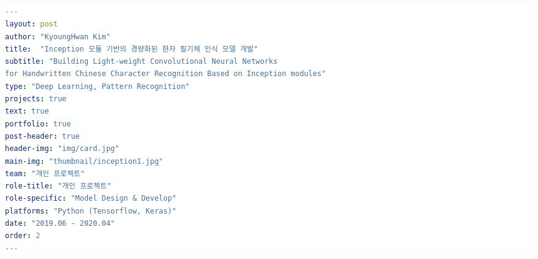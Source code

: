 ```yaml
---
layout: post
author: "KyoungHwan Kim"
title:  "Inception 모듈 기반의 경량화된 한자 필기체 인식 모델 개발"
subtitle: "Building Light-weight Convolutional Neural Networks
for Handwritten Chinese Character Recognition Based on Inception modules"
type: "Deep Learning, Pattern Recognition"
projects: true
text: true
portfolio: true
post-header: true
header-img: "img/card.jpg"
main-img: "thumbnail/inception1.jpg"
team: "개인 프로젝트"
role-title: "개인 프로젝트"
role-specific: "Model Design & Develop"
platforms: "Python (Tensorflow, Keras)"
date: "2019.06 - 2020.04"
order: 2
---
```

